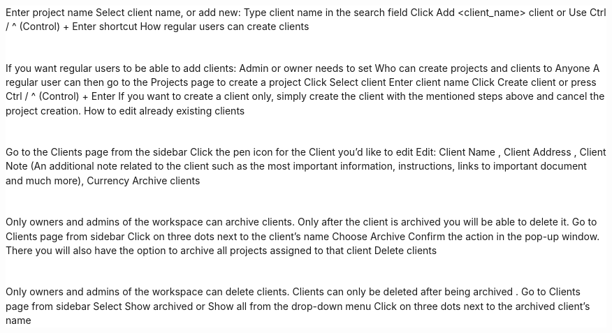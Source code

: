 Enter project name
Select client name, or add new:
Type client name in the search field
Click
Add <client_name>
client
or
Use
Ctrl /
^ (Control) + Enter
shortcut
How regular users can create clients
#
If you want
regular users
to be able to add clients:
Admin or owner needs to set
Who can create projects and clients
to
Anyone
A regular user can then go to the
Projects
page to create a project
Click
Select client
Enter client name
Click
Create client
or press
Ctrl / ^ (Control) + Enter
If you want to create a client only, simply create the client with the mentioned steps above and cancel the project creation.
How to edit already existing clients
#
Go to the
Clients
page from the sidebar
Click the pen icon for the Client you’d like to edit
Edit:
Client Name
,
Client Address
,
Client Note
(An additional note related to the client such as the most important information, instructions, links to important document and much more),
Currency
Archive clients
#
Only owners and admins of the workspace can archive clients. Only after the client is archived you will be able to delete it.
Go to Clients page from sidebar
Click on three dots next to the client’s name
Choose Archive
Confirm the action in the pop-up window. There you will also have the option to archive all projects assigned to that client
Delete clients
#
Only owners and admins of the workspace can delete clients. Clients can only be deleted after being archived
.
Go to Clients page from sidebar
Select Show archived or Show all from the drop-down menu
Click on three dots next to the archived client’s name